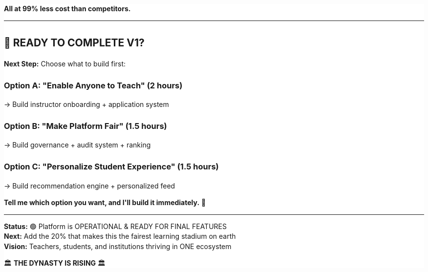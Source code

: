 **All at 99% less cost than competitors.**

---

## 🚀 READY TO COMPLETE V1?

**Next Step:** Choose what to build first:

### Option A: "Enable Anyone to Teach" (2 hours)

→ Build instructor onboarding + application system

### Option B: "Make Platform Fair" (1.5 hours)

→ Build governance + audit system + ranking

### Option C: "Personalize Student Experience" (1.5 hours)

→ Build recommendation engine + personalized feed

**Tell me which option you want, and I'll build it immediately.** 🚀

---

**Status:** 🟢 Platform is OPERATIONAL & READY FOR FINAL FEATURES  
**Next:** Add the 20% that makes this the fairest learning stadium on earth  
**Vision:** Teachers, students, and institutions thriving in ONE ecosystem

🏛️ **THE DYNASTY IS RISING** 🏛️
